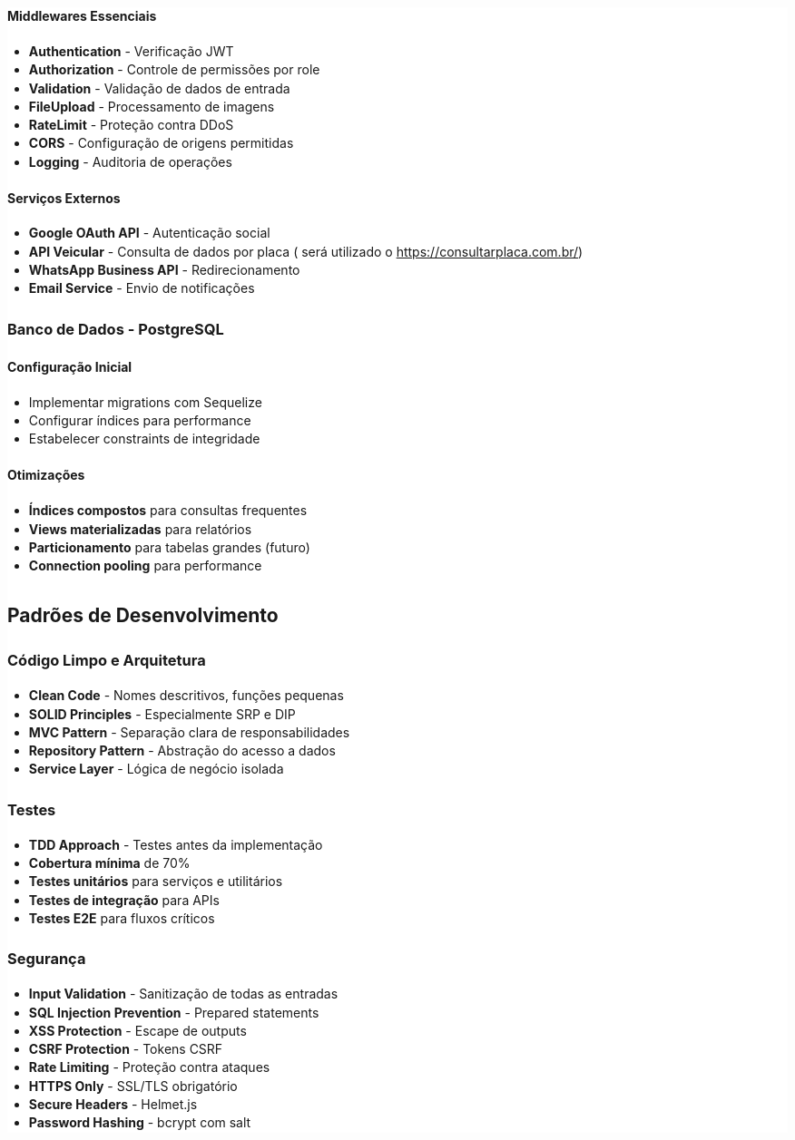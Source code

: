 #### Middlewares Essenciais
- **Authentication** - Verificação JWT
- **Authorization** - Controle de permissões por role
- **Validation** - Validação de dados de entrada
- **FileUpload** - Processamento de imagens
- **RateLimit** - Proteção contra DDoS
- **CORS** - Configuração de origens permitidas
- **Logging** - Auditoria de operações

#### Serviços Externos
- **Google OAuth API** - Autenticação social
- **API Veicular** - Consulta de dados por placa ( será utilizado o https://consultarplaca.com.br/)
- **WhatsApp Business API** - Redirecionamento
- **Email Service** - Envio de notificações

### Banco de Dados - PostgreSQL

#### Configuração Inicial
- Implementar migrations com Sequelize
- Configurar índices para performance
- Estabelecer constraints de integridade

#### Otimizações
- **Índices compostos** para consultas frequentes
- **Views materializadas** para relatórios
- **Particionamento** para tabelas grandes (futuro)
- **Connection pooling** para performance

## Padrões de Desenvolvimento

### Código Limpo e Arquitetura
- **Clean Code** - Nomes descritivos, funções pequenas
- **SOLID Principles** - Especialmente SRP e DIP
- **MVC Pattern** - Separação clara de responsabilidades
- **Repository Pattern** - Abstração do acesso a dados
- **Service Layer** - Lógica de negócio isolada

### Testes
- **TDD Approach** - Testes antes da implementação
- **Cobertura mínima** de 70%
- **Testes unitários** para serviços e utilitários
- **Testes de integração** para APIs
- **Testes E2E** para fluxos críticos

### Segurança
- **Input Validation** - Sanitização de todas as entradas
- **SQL Injection Prevention** - Prepared statements
- **XSS Protection** - Escape de outputs
- **CSRF Protection** - Tokens CSRF
- **Rate Limiting** - Proteção contra ataques
- **HTTPS Only** - SSL/TLS obrigatório
- **Secure Headers** - Helmet.js
- **Password Hashing** - bcrypt com salt
